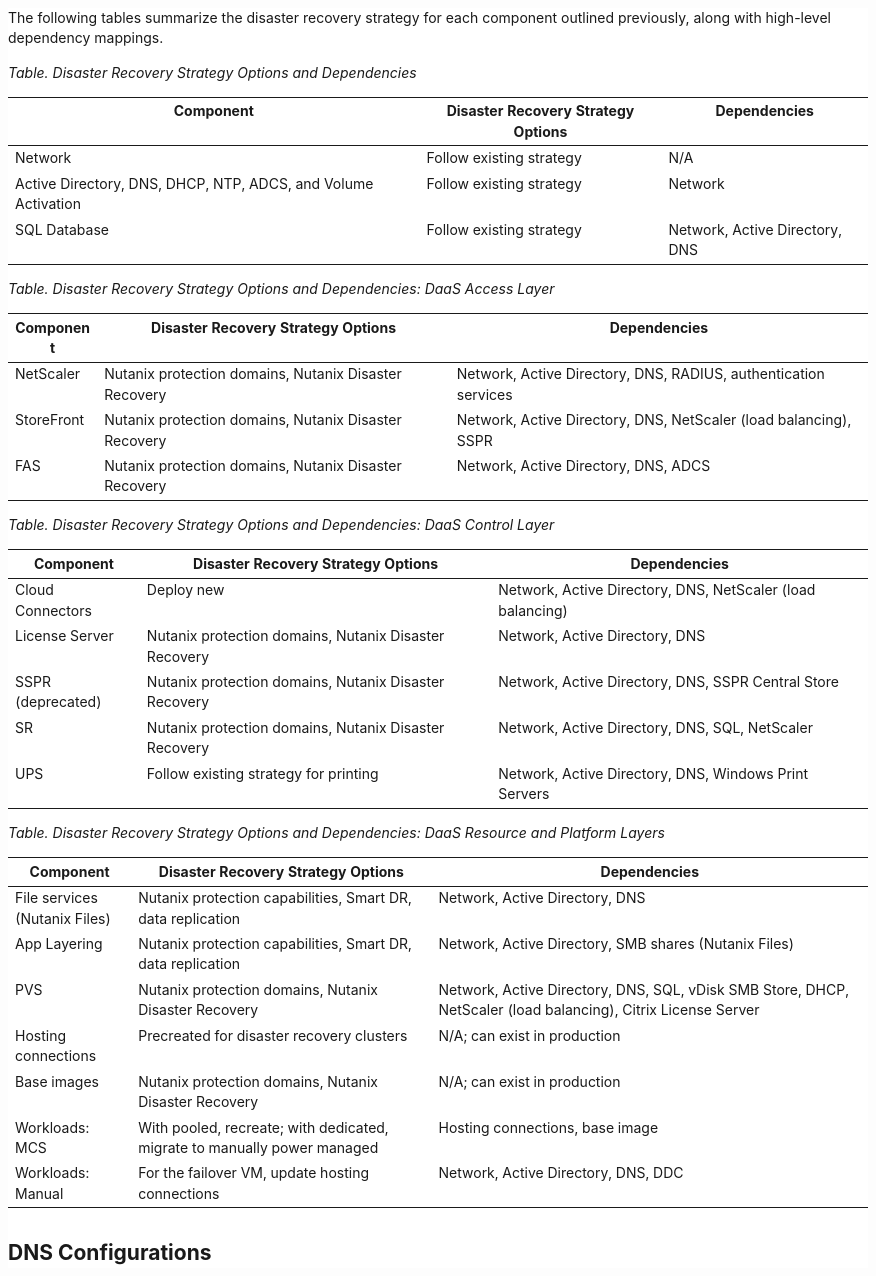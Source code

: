 The following tables summarize the disaster recovery strategy for each component outlined previously, along with high-level dependency mappings.

_Table. Disaster Recovery Strategy Options and Dependencies_

| **Component** | **Disaster Recovery Strategy Options** | **Dependencies** |
| --- | --- | --- |
| Network | Follow existing strategy | N/A |
| Active Directory, DNS, DHCP, NTP, ADCS, and Volume Activation | Follow existing strategy | Network |
| SQL Database | Follow existing strategy | Network, Active Directory, DNS | 

_Table. Disaster Recovery Strategy Options and Dependencies: DaaS Access Layer_

| **Component** | **Disaster Recovery Strategy Options** | **Dependencies** |
| --- | --- | --- |
| NetScaler | Nutanix protection domains, Nutanix Disaster Recovery | Network, Active Directory, DNS, RADIUS, authentication services |
| StoreFront | Nutanix protection domains, Nutanix Disaster Recovery | Network, Active Directory, DNS, NetScaler (load balancing), SSPR |
| FAS | Nutanix protection domains, Nutanix Disaster Recovery | Network, Active Directory, DNS, ADCS | 

_Table. Disaster Recovery Strategy Options and Dependencies: DaaS Control Layer_

| **Component** | **Disaster Recovery Strategy Options** | **Dependencies** |
| --- | --- | --- |
| Cloud Connectors | Deploy new | Network, Active Directory, DNS, NetScaler (load balancing) |
| License Server | Nutanix protection domains, Nutanix Disaster Recovery | Network, Active Directory, DNS |
| SSPR (deprecated) | Nutanix protection domains, Nutanix Disaster Recovery | Network, Active Directory, DNS, SSPR Central Store |
| SR | Nutanix protection domains, Nutanix Disaster Recovery | Network, Active Directory, DNS, SQL, NetScaler |
| UPS| Follow existing strategy for printing | Network, Active Directory, DNS, Windows Print Servers |

_Table. Disaster Recovery Strategy Options and Dependencies: DaaS Resource and Platform Layers_

| **Component** | **Disaster Recovery Strategy Options** | **Dependencies** |
| --- | --- | --- |
| File services (Nutanix Files) | Nutanix protection capabilities, Smart DR, data replication | Network, Active Directory, DNS |
| App Layering | Nutanix protection capabilities, Smart DR, data replication | Network, Active Directory, SMB shares (Nutanix Files) | 
| PVS | Nutanix protection domains, Nutanix Disaster Recovery | Network, Active Directory, DNS, SQL, vDisk SMB Store, DHCP, NetScaler (load balancing), Citrix License Server |
| Hosting connections | Precreated for disaster recovery clusters | N/A; can exist in production |
| Base images | Nutanix protection domains, Nutanix Disaster Recovery | N/A; can exist in production |
| Workloads: MCS | With pooled, recreate; with dedicated, migrate to manually power managed | Hosting connections, base image |
| Workloads: Manual | For the failover VM, update hosting connections | Network, Active Directory, DNS, DDC |

## DNS Configurations
